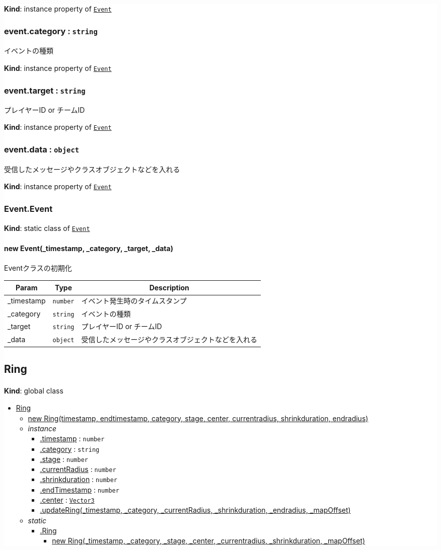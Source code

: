 **Kind**: instance property of [<code>Event</code>](#Event)  
<a name="Event+category"></a>

### event.category : <code>string</code>
イベントの種類

**Kind**: instance property of [<code>Event</code>](#Event)  
<a name="Event+target"></a>

### event.target : <code>string</code>
プレイヤーID or チームID

**Kind**: instance property of [<code>Event</code>](#Event)  
<a name="Event+data"></a>

### event.data : <code>object</code>
受信したメッセージやクラスオブジェクトなどを入れる

**Kind**: instance property of [<code>Event</code>](#Event)  
<a name="Event.Event"></a>

### Event.Event
**Kind**: static class of [<code>Event</code>](#Event)  
<a name="new_Event.Event_new"></a>

#### new Event(_timestamp, _category, _target, _data)
Eventクラスの初期化


| Param | Type | Description |
| --- | --- | --- |
| _timestamp | <code>number</code> | イベント発生時のタイムスタンプ |
| _category | <code>string</code> | イベントの種類 |
| _target | <code>string</code> | プレイヤーID or チームID |
| _data | <code>object</code> | 受信したメッセージやクラスオブジェクトなどを入れる |

<a name="Ring"></a>

## Ring
**Kind**: global class  

* [Ring](#Ring)
    * [new Ring(timestamp, endtimestamp, category, stage, center, currentradius, shrinkduration, endradius)](#new_Ring_new)
    * _instance_
        * [.timestamp](#Ring+timestamp) : <code>number</code>
        * [.category](#Ring+category) : <code>string</code>
        * [.stage](#Ring+stage) : <code>number</code>
        * [.currentRadius](#Ring+currentRadius) : <code>number</code>
        * [.shrinkduration](#Ring+shrinkduration) : <code>number</code>
        * [.endTimestamp](#Ring+endTimestamp) : <code>number</code>
        * [.center](#Ring+center) : [<code>Vector3</code>](#Vector3)
        * [.updateRing(_timestamp, _category, _currentRadius, _shrinkduration, _endradius, _mapOffset)](#Ring+updateRing)
    * _static_
        * [.Ring](#Ring.Ring)
            * [new Ring(_timestamp, _category, _stage, _center, _currentradius, _shrinkduration, _mapOffset)](#new_Ring.Ring_new)
